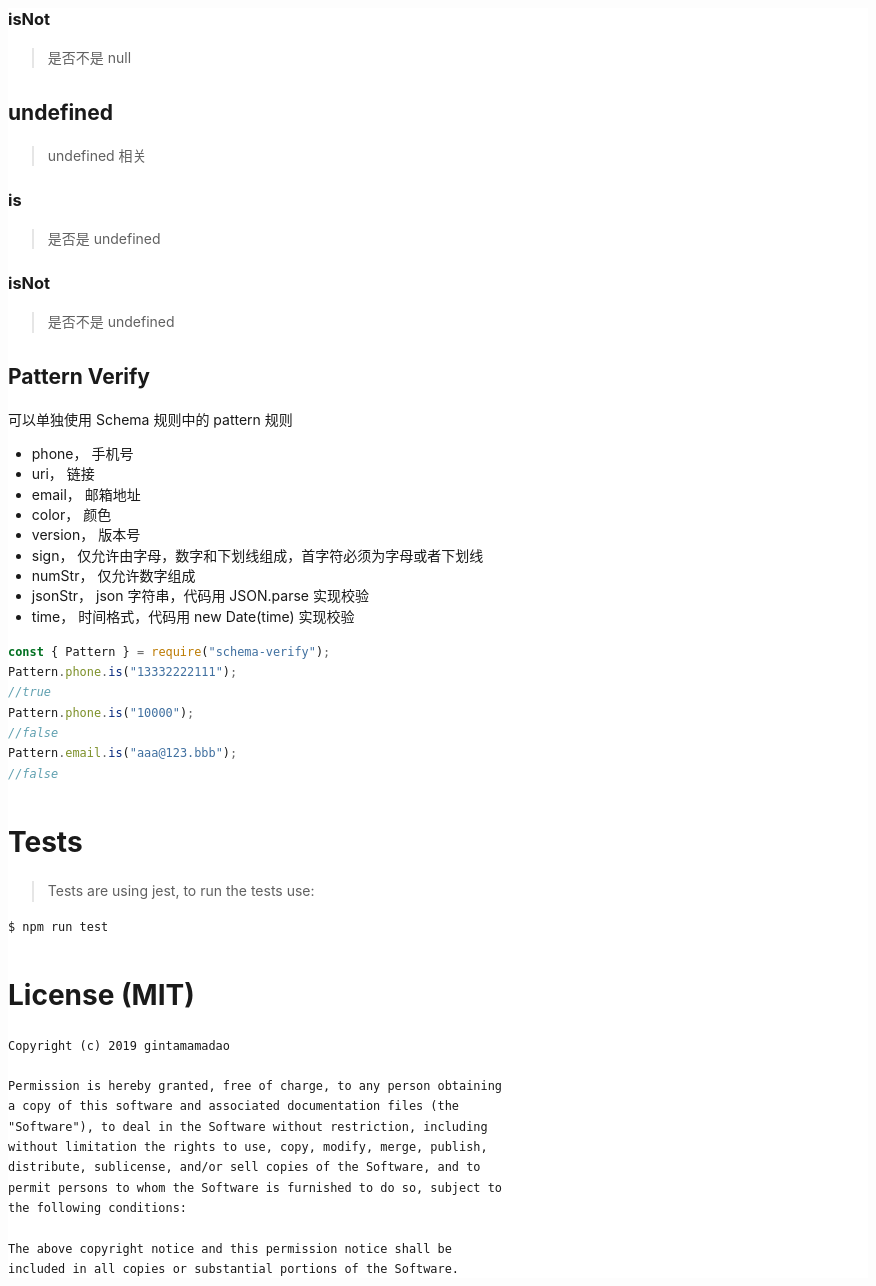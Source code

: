 ### isNot

> 是否不是 null

## undefined

> undefined 相关

### is

> 是否是 undefined

### isNot

> 是否不是 undefined

## Pattern Verify

可以单独使用 Schema 规则中的 pattern 规则

-   phone， 手机号
-   uri， 链接
-   email， 邮箱地址
-   color， 颜色
-   version， 版本号
-   sign， 仅允许由字母，数字和下划线组成，首字符必须为字母或者下划线
-   numStr， 仅允许数字组成
-   jsonStr， json 字符串，代码用 JSON.parse 实现校验
-   time， 时间格式，代码用 new Date(time) 实现校验

```js
const { Pattern } = require("schema-verify");
Pattern.phone.is("13332222111");
//true
Pattern.phone.is("10000");
//false
Pattern.email.is("aaa@123.bbb");
//false
```

# Tests

> Tests are using jest, to run the tests use:

```sh
$ npm run test
```

# License (MIT)

```
Copyright (c) 2019 gintamamadao

Permission is hereby granted, free of charge, to any person obtaining
a copy of this software and associated documentation files (the
"Software"), to deal in the Software without restriction, including
without limitation the rights to use, copy, modify, merge, publish,
distribute, sublicense, and/or sell copies of the Software, and to
permit persons to whom the Software is furnished to do so, subject to
the following conditions:

The above copyright notice and this permission notice shall be
included in all copies or substantial portions of the Software.

```